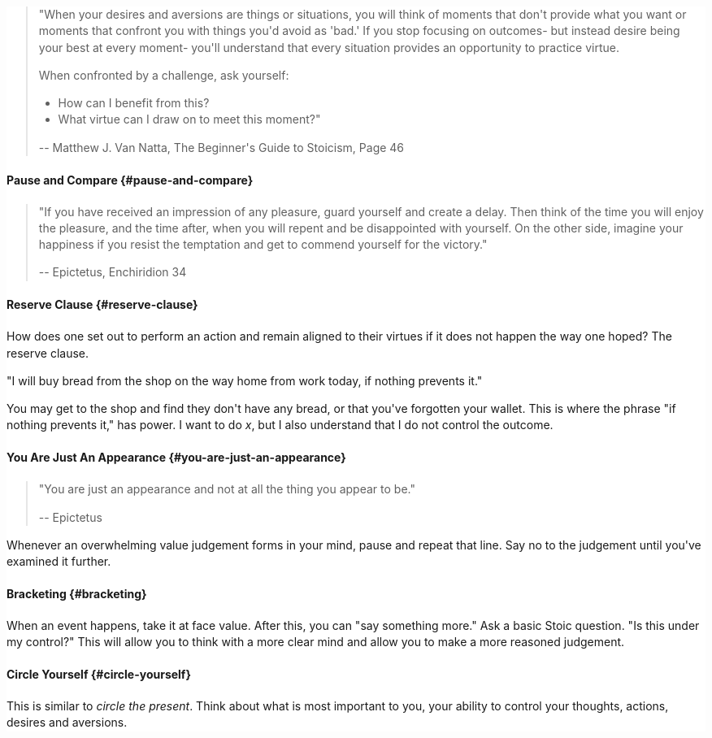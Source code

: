 > "When your desires and aversions are things or situations, you will think of moments that don't provide what you want or moments that confront you with things you'd avoid as 'bad.' If you stop focusing on outcomes- but instead desire being your best at every moment- you'll understand that every situation provides an opportunity to practice virtue.
>
> When confronted by a challenge, ask yourself:
>
> -   How can I benefit from this?
> -   What virtue can I draw on to meet this moment?"
>
> -- Matthew J. Van Natta, The Beginner's Guide to Stoicism, Page 46


#### Pause and Compare {#pause-and-compare}

> "If you have received an impression of any pleasure, guard yourself and create a delay. Then think of the time you will enjoy the pleasure, and the time after, when you will repent and be disappointed with yourself. On the other side, imagine your happiness if you resist the temptation and get to commend yourself for the victory."
>
> -- Epictetus, Enchiridion 34


#### Reserve Clause {#reserve-clause}

How does one set out to perform an action and remain aligned to their virtues if it does not happen the way one hoped? The reserve clause.

"I will buy bread from the shop on the way home from work today, if nothing prevents it."

You may get to the shop and find they don't have any bread, or that you've forgotten your wallet. This is where the phrase "if nothing prevents it," has power. I want to do _x_, but I also understand that I do not control the outcome.


#### You Are Just An Appearance {#you-are-just-an-appearance}

> "You are just an appearance and not at all the thing you appear to be."
>
> -- Epictetus

Whenever an overwhelming value judgement forms in your mind, pause and repeat that line. Say no to the judgement until you've examined it further.


#### Bracketing {#bracketing}

When an event happens, take it at face value. After this, you can "say something more." Ask a basic Stoic question. "Is this under my control?" This will allow you to think with a more clear mind and allow you to make a more reasoned judgement.


#### Circle Yourself {#circle-yourself}

This is similar to _circle the present_. Think about what is most important to you, your ability to control your thoughts, actions, desires and aversions.
